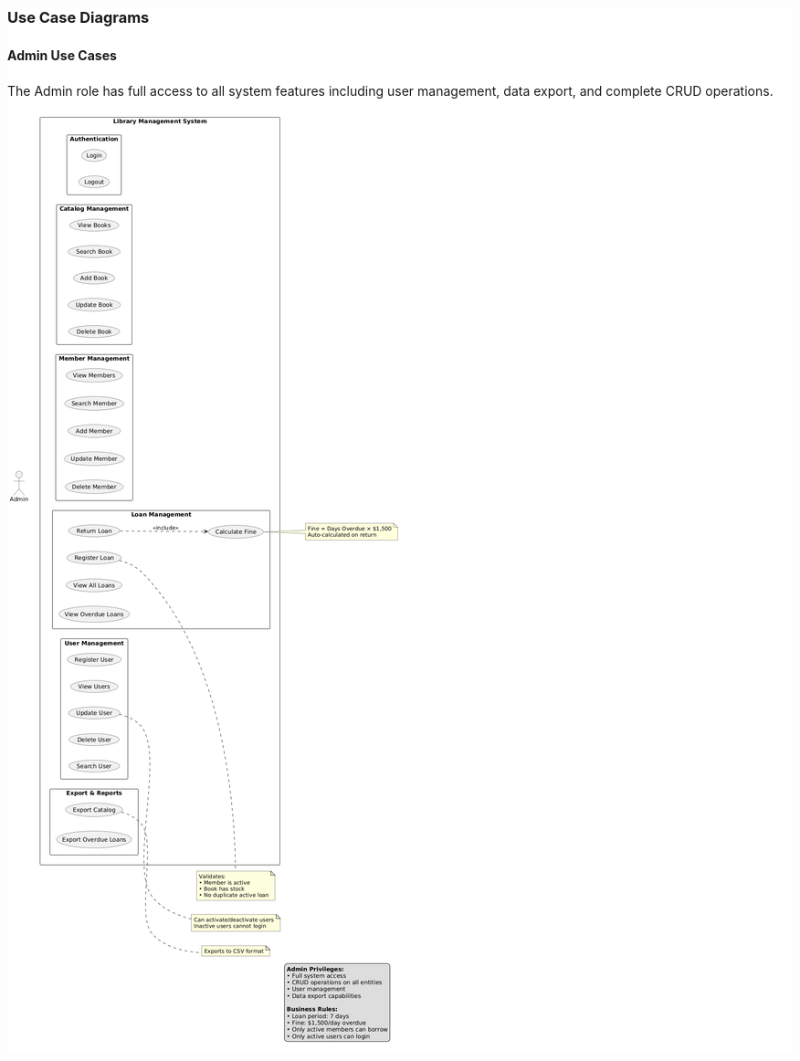### Use Case Diagrams

#### Admin Use Cases

The Admin role has full access to all system features including user management, data export, and complete CRUD operations.

![Admin Use Case Diagram](imgs/use_case_diagram_admin.png)
